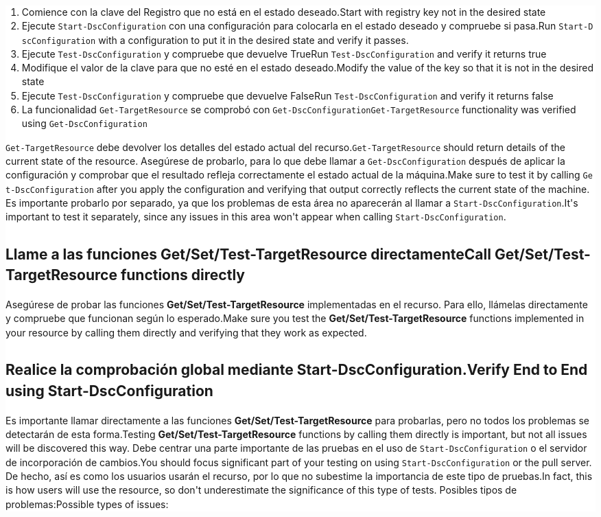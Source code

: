 1. <span data-ttu-id="93dea-148">Comience con la clave del Registro que no está en el estado deseado.</span><span class="sxs-lookup"><span data-stu-id="93dea-148">Start with registry key not in the desired state</span></span>
2. <span data-ttu-id="93dea-149">Ejecute `Start-DscConfiguration` con una configuración para colocarla en el estado deseado y compruebe si pasa.</span><span class="sxs-lookup"><span data-stu-id="93dea-149">Run `Start-DscConfiguration` with a configuration to put it in the desired state and verify it passes.</span></span>
3. <span data-ttu-id="93dea-150">Ejecute `Test-DscConfiguration` y compruebe que devuelve True</span><span class="sxs-lookup"><span data-stu-id="93dea-150">Run `Test-DscConfiguration` and verify it returns true</span></span>
4. <span data-ttu-id="93dea-151">Modifique el valor de la clave para que no esté en el estado deseado.</span><span class="sxs-lookup"><span data-stu-id="93dea-151">Modify the value of the key so that it is not in the desired state</span></span>
5. <span data-ttu-id="93dea-152">Ejecute `Test-DscConfiguration` y compruebe que devuelve False</span><span class="sxs-lookup"><span data-stu-id="93dea-152">Run `Test-DscConfiguration` and verify it returns false</span></span>
6. <span data-ttu-id="93dea-153">La funcionalidad `Get-TargetResource` se comprobó con `Get-DscConfiguration`</span><span class="sxs-lookup"><span data-stu-id="93dea-153">`Get-TargetResource` functionality was verified using `Get-DscConfiguration`</span></span>

<span data-ttu-id="93dea-154">`Get-TargetResource` debe devolver los detalles del estado actual del recurso.</span><span class="sxs-lookup"><span data-stu-id="93dea-154">`Get-TargetResource` should return details of the current state of the resource.</span></span> <span data-ttu-id="93dea-155">Asegúrese de probarlo, para lo que debe llamar a `Get-DscConfiguration` después de aplicar la configuración y comprobar que el resultado refleja correctamente el estado actual de la máquina.</span><span class="sxs-lookup"><span data-stu-id="93dea-155">Make sure to test it by calling `Get-DscConfiguration` after you apply the configuration and verifying that output correctly reflects the current state of the machine.</span></span> <span data-ttu-id="93dea-156">Es importante probarlo por separado, ya que los problemas de esta área no aparecerán al llamar a `Start-DscConfiguration`.</span><span class="sxs-lookup"><span data-stu-id="93dea-156">It's important to test it separately, since any issues in this area won't appear when calling `Start-DscConfiguration`.</span></span>

## <a name="call-getsettest-targetresource-functions-directly"></a><span data-ttu-id="93dea-157">Llame a las funciones **Get/Set/Test-TargetResource** directamente</span><span class="sxs-lookup"><span data-stu-id="93dea-157">Call **Get/Set/Test-TargetResource** functions directly</span></span>

<span data-ttu-id="93dea-158">Asegúrese de probar las funciones **Get/Set/Test-TargetResource** implementadas en el recurso. Para ello, llámelas directamente y compruebe que funcionan según lo esperado.</span><span class="sxs-lookup"><span data-stu-id="93dea-158">Make sure you test the **Get/Set/Test-TargetResource** functions implemented in your resource by calling them directly and verifying that they work as expected.</span></span>

## <a name="verify-end-to-end-using-start-dscconfiguration"></a><span data-ttu-id="93dea-159">Realice la comprobación global mediante **Start-DscConfiguration**.</span><span class="sxs-lookup"><span data-stu-id="93dea-159">Verify End to End using **Start-DscConfiguration**</span></span>

<span data-ttu-id="93dea-160">Es importante llamar directamente a las funciones **Get/Set/Test-TargetResource** para probarlas, pero no todos los problemas se detectarán de esta forma.</span><span class="sxs-lookup"><span data-stu-id="93dea-160">Testing **Get/Set/Test-TargetResource** functions by calling them directly is important, but not all issues will be discovered this way.</span></span> <span data-ttu-id="93dea-161">Debe centrar una parte importante de las pruebas en el uso de `Start-DscConfiguration` o el servidor de incorporación de cambios.</span><span class="sxs-lookup"><span data-stu-id="93dea-161">You should focus significant part of your testing on using `Start-DscConfiguration` or the pull server.</span></span> <span data-ttu-id="93dea-162">De hecho, así es como los usuarios usarán el recurso, por lo que no subestime la importancia de este tipo de pruebas.</span><span class="sxs-lookup"><span data-stu-id="93dea-162">In fact, this is how users will use the resource, so don't underestimate the significance of this type of tests.</span></span>
<span data-ttu-id="93dea-163">Posibles tipos de problemas:</span><span class="sxs-lookup"><span data-stu-id="93dea-163">Possible types of issues:</span></span>

